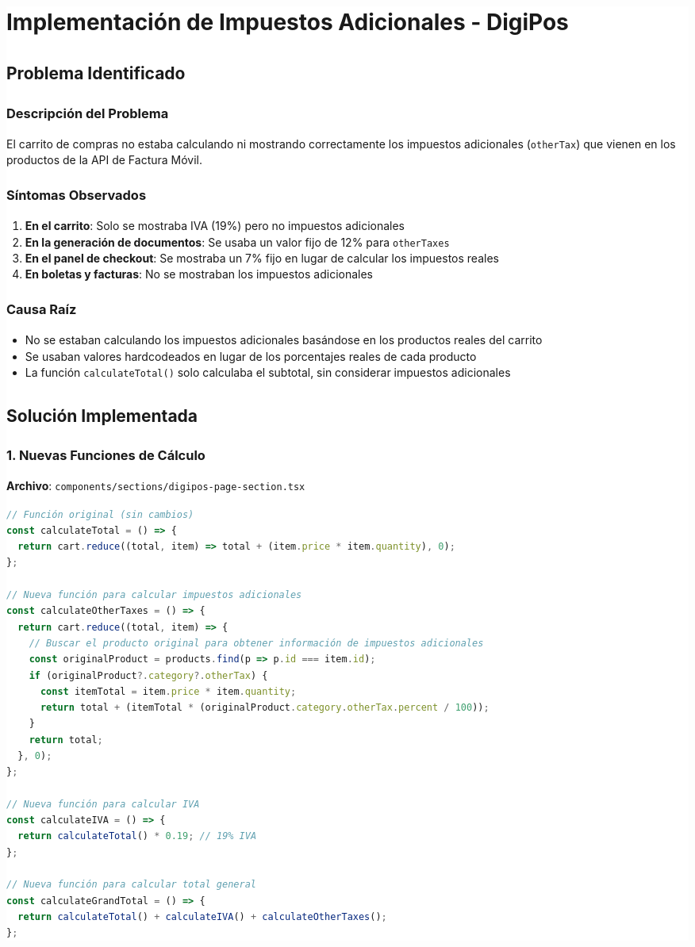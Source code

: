 # Implementación de Impuestos Adicionales - DigiPos

## Problema Identificado

### Descripción del Problema
El carrito de compras no estaba calculando ni mostrando correctamente los impuestos adicionales (`otherTax`) que vienen en los productos de la API de Factura Móvil.

### Síntomas Observados
1. **En el carrito**: Solo se mostraba IVA (19%) pero no impuestos adicionales
2. **En la generación de documentos**: Se usaba un valor fijo de 12% para `otherTaxes`
3. **En el panel de checkout**: Se mostraba un 7% fijo en lugar de calcular los impuestos reales
4. **En boletas y facturas**: No se mostraban los impuestos adicionales

### Causa Raíz
- No se estaban calculando los impuestos adicionales basándose en los productos reales del carrito
- Se usaban valores hardcodeados en lugar de los porcentajes reales de cada producto
- La función `calculateTotal()` solo calculaba el subtotal, sin considerar impuestos adicionales

## Solución Implementada

### 1. Nuevas Funciones de Cálculo

**Archivo**: `components/sections/digipos-page-section.tsx`

```typescript
// Función original (sin cambios)
const calculateTotal = () => {
  return cart.reduce((total, item) => total + (item.price * item.quantity), 0);
};

// Nueva función para calcular impuestos adicionales
const calculateOtherTaxes = () => {
  return cart.reduce((total, item) => {
    // Buscar el producto original para obtener información de impuestos adicionales
    const originalProduct = products.find(p => p.id === item.id);
    if (originalProduct?.category?.otherTax) {
      const itemTotal = item.price * item.quantity;
      return total + (itemTotal * (originalProduct.category.otherTax.percent / 100));
    }
    return total;
  }, 0);
};

// Nueva función para calcular IVA
const calculateIVA = () => {
  return calculateTotal() * 0.19; // 19% IVA
};

// Nueva función para calcular total general
const calculateGrandTotal = () => {
  return calculateTotal() + calculateIVA() + calculateOtherTaxes();
};
```
